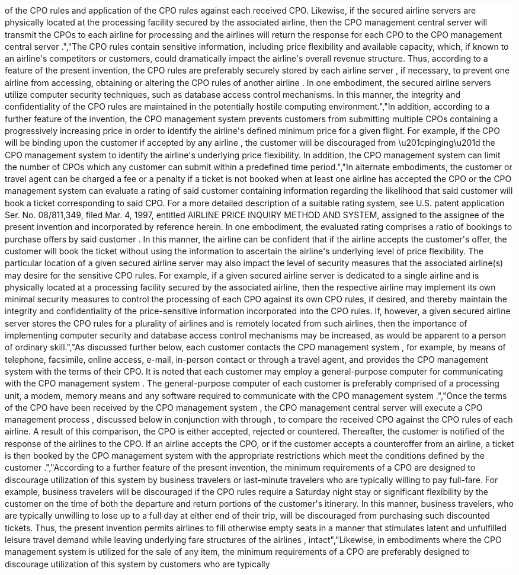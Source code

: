 of the CPO rules and application of the CPO rules against each received CPO. Likewise, if the secured airline servers  are physically located at the processing facility secured by the associated airline, then the CPO management central server  will transmit the CPOs to each airline for processing and the airlines will return the response for each CPO to the CPO management central server .","The CPO rules contain sensitive information, including price flexibility and available capacity, which, if known to an airline's competitors or customers, could dramatically impact the airline's overall revenue structure. Thus, according to a feature of the present invention, the CPO rules are preferably securely stored by each airline server , if necessary, to prevent one airline  from accessing, obtaining or altering the CPO rules of another airline . In one embodiment, the secured airline servers  utilize computer security techniques, such as database access control mechanisms. In this manner, the integrity and confidentiality of the CPO rules are maintained in the potentially hostile computing environment.","In addition, according to a further feature of the invention, the CPO management system  prevents customers  from submitting multiple CPOs containing a progressively increasing price in order to identify the airline's defined minimum price for a given flight. For example, if the CPO will be binding upon the customer  if accepted by any airline , the customer  will be discouraged from \u201cpinging\u201d the CPO management system  to identify the airline's underlying price flexibility. In addition, the CPO management system  can limit the number of CPOs which any customer  can submit within a predefined time period.","In alternate embodiments, the customer or travel agent  can be charged a fee or a penalty if a ticket is not booked when at least one airline has accepted the CPO or the CPO management system  can evaluate a rating of said customer  containing information regarding the likelihood that said customer  will book a ticket corresponding to said CPO. For a more detailed description of a suitable rating system, see U.S. patent application Ser. No. 08\/811,349, filed Mar. 4, 1997, entitled AIRLINE PRICE INQUIRY METHOD AND SYSTEM, assigned to the assignee of the present invention and incorporated by reference herein. In one embodiment, the evaluated rating comprises a ratio of bookings to purchase offers by said customer . In this manner, the airline can be confident that if the airline accepts the customer's offer, the customer will book the ticket without using the information to ascertain the airline's underlying level of price flexibility. The particular location of a given secured airline server  may also impact the level of security measures that the associated airline(s) may desire for the sensitive CPO rules. For example, if a given secured airline server  is dedicated to a single airline and is physically located at a processing facility secured by the associated airline, then the respective airline may implement its own minimal security measures to control the processing of each CPO against its own CPO rules, if desired, and thereby maintain the integrity and confidentiality of the price-sensitive information incorporated into the CPO rules. If, however, a given secured airline server  stores the CPO rules for a plurality of airlines and is remotely located from such airlines, then the importance of implementing computer security and database access control mechanisms may be increased, as would be apparent to a person of ordinary skill.","As discussed further below, each customer  contacts the CPO management system , for example, by means of telephone, facsimile, online access, e-mail, in-person contact or through a travel agent, and provides the CPO management system  with the terms of their CPO. It is noted that each customer  may employ a general-purpose computer for communicating with the CPO management system . The general-purpose computer of each customer  is preferably comprised of a processing unit, a modem, memory means and any software required to communicate with the CPO management system .","Once the terms of the CPO have been received by the CPO management system , the CPO management central server  will execute a CPO management process , discussed below in conjunction with through , to compare the received CPO against the CPO rules of each airline. A result of this comparison, the CPO is either accepted, rejected or countered. Thereafter, the customer  is notified of the response of the airlines to the CPO. If an airline accepts the CPO, or if the customer  accepts a counteroffer from an airline, a ticket is then booked by the CPO management system  with the appropriate restrictions which meet the conditions defined by the customer .","According to a further feature of the present invention, the minimum requirements of a CPO are designed to discourage utilization of this system by business travelers or last-minute travelers who are typically willing to pay full-fare. For example, business travelers will be discouraged if the CPO rules require a Saturday night stay or significant flexibility by the customer  on the time of both the departure and return portions of the customer's itinerary. In this manner, business travelers, who are typically unwilling to lose up to a full day at either end of their trip, will be discouraged from purchasing such discounted tickets. Thus, the present invention permits airlines to fill otherwise empty seats in a manner that stimulates latent and unfulfilled leisure travel demand while leaving underlying fare structures of the airlines ,  intact","Likewise, in embodiments where the CPO management system is utilized for the sale of any item, the minimum requirements of a CPO are preferably designed to discourage utilization of this system by customers who are typically